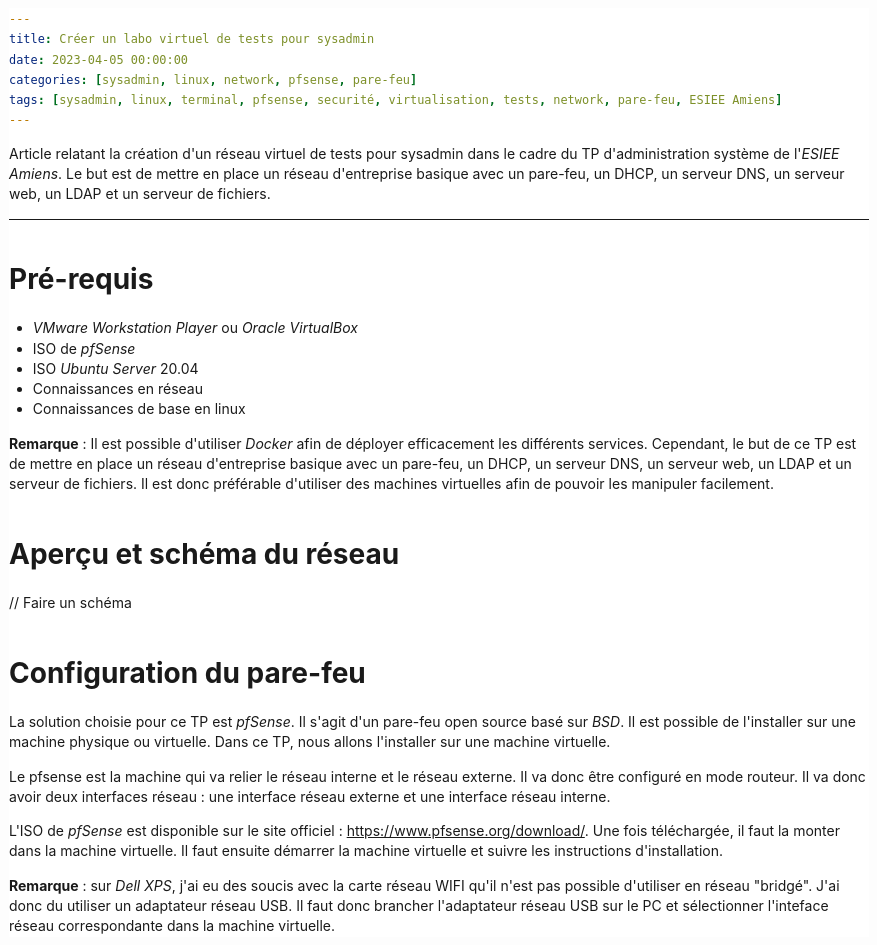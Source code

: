 ```yaml
---
title: Créer un labo virtuel de tests pour sysadmin
date: 2023-04-05 00:00:00
categories: [sysadmin, linux, network, pfsense, pare-feu]
tags: [sysadmin, linux, terminal, pfsense, securité, virtualisation, tests, network, pare-feu, ESIEE Amiens]
---
```


Article relatant la création d'un réseau virtuel de tests pour sysadmin dans le cadre du TP d'administration système de l'*ESIEE Amiens*. Le but est de mettre en place un réseau d'entreprise basique avec un pare-feu, un DHCP, un serveur DNS, un serveur web, un LDAP et un serveur de fichiers.

---

# Pré-requis

- *VMware Workstation Player* ou *Oracle VirtualBox*
- ISO de *pfSense*
- ISO *Ubuntu Server* 20.04
- Connaissances en réseau
- Connaissances de base en linux

**Remarque** : Il est possible d'utiliser *Docker* afin de déployer efficacement les différents services. Cependant, le but de ce TP est de mettre en place un réseau d'entreprise basique avec un pare-feu, un DHCP, un serveur DNS, un serveur web, un LDAP et un serveur de fichiers. Il est donc préférable d'utiliser des machines virtuelles afin de pouvoir les manipuler facilement.

# Aperçu et schéma du réseau

// Faire un schéma

# Configuration du pare-feu

La solution choisie pour ce TP est *pfSense*. Il s'agit d'un pare-feu open source basé sur *BSD*. Il est possible de l'installer sur une machine physique ou virtuelle. Dans ce TP, nous allons l'installer sur une machine virtuelle.

Le pfsense est la machine qui va relier le réseau interne et le réseau externe. Il va donc être configuré en mode routeur. Il va donc avoir deux interfaces réseau : une interface réseau externe et une interface réseau interne.

L'ISO de *pfSense* est disponible sur le site officiel : https://www.pfsense.org/download/. Une fois téléchargée, il faut la monter dans la machine virtuelle. Il faut ensuite démarrer la machine virtuelle et suivre les instructions d'installation.

**Remarque** : sur *Dell XPS*, j'ai eu des soucis avec la carte réseau WIFI qu'il n'est pas possible d'utiliser en réseau "bridgé". J'ai donc du utiliser un adaptateur réseau USB. Il faut donc brancher l'adaptateur réseau USB sur le PC et sélectionner l'inteface réseau correspondante dans la machine virtuelle.

